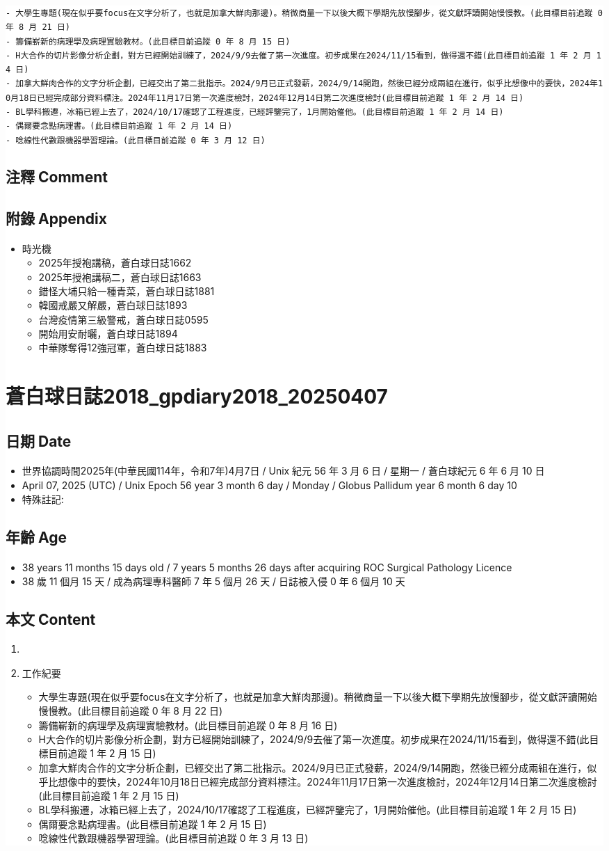     - 大學生專題(現在似乎要focus在文字分析了，也就是加拿大鮮肉那邊)。稍微商量一下以後大概下學期先放慢腳步，從文獻評讀開始慢慢教。(此目標目前追蹤 0 年 8 月 21 日)
    - 籌備嶄新的病理學及病理實驗教材。(此目標目前追蹤 0 年 8 月 15 日)
    - H大合作的切片影像分析企劃，對方已經開始訓練了，2024/9/9去催了第一次進度。初步成果在2024/11/15看到，做得還不錯(此目標目前追蹤 1 年 2 月 14 日)
    - 加拿大鮮肉合作的文字分析企劃，已經交出了第二批指示。2024/9月已正式發薪，2024/9/14開跑，然後已經分成兩組在進行，似乎比想像中的要快，2024年10月18日已經完成部分資料標注。2024年11月17日第一次進度檢討，2024年12月14日第二次進度檢討(此目標目前追蹤 1 年 2 月 14 日)
    - BL學科搬遷，冰箱已經上去了，2024/10/17確認了工程進度，已經評鑒完了，1月開始催他。(此目標目前追蹤 1 年 2 月 14 日)
    - 偶爾要念點病理書。(此目標目前追蹤 1 年 2 月 14 日)
    - 唸線性代數跟機器學習理論。(此目標目前追蹤 0 年 3 月 12 日)

## 注釋 Comment ##


## 附錄 Appendix ##

* 時光機
    - 2025年授袍講稿，蒼白球日誌1662
    - 2025年授袍講稿二，蒼白球日誌1663
    - 錯怪大埔只給一種青菜，蒼白球日誌1881
    - 韓國戒嚴又解嚴，蒼白球日誌1893
    - 台灣疫情第三級警戒，蒼白球日誌0595
    - 開始用安耐曬，蒼白球日誌1894
    - 中華隊奪得12強冠軍，蒼白球日誌1883


[_metadata_:encoding]: - "utf-8"
[_metadata_:language]: - "zh-Hant-TW"
[_metadata_:fileformat]: - "markdown"
[_metadata_:MIME_type]: - "text/plain"
[_metadata_:markdown_version]: - "commonmark version 0.30"
[_metadata_:markdown_spec]: - "https://spec.commonmark.org/0.30/"

# 蒼白球日誌2018_gpdiary2018_20250407 #

## 日期 Date ##

* 世界協調時間2025年(中華民國114年，令和7年)4月7日 / Unix 紀元 56 年 3 月 6 日 / 星期一 / 蒼白球紀元 6 年 6 月 10 日
* April 07, 2025 (UTC) / Unix Epoch 56 year 3 month 6 day / Monday / Globus Pallidum year 6 month 6 day 10
* 特殊註記:

## 年齡 Age ##

* 38 years 11 months 15 days old / 7 years 5 months 26 days after acquiring ROC Surgical Pathology Licence
* 38 歲 11 個月 15 天 / 成為病理專科醫師 7 年 5 個月 26 天 / 日誌被入侵 0 年 6 個月 10 天

## 本文 Content ##

1. 

2. 工作紀要

    - 大學生專題(現在似乎要focus在文字分析了，也就是加拿大鮮肉那邊)。稍微商量一下以後大概下學期先放慢腳步，從文獻評讀開始慢慢教。(此目標目前追蹤 0 年 8 月 22 日)
    - 籌備嶄新的病理學及病理實驗教材。(此目標目前追蹤 0 年 8 月 16 日)
    - H大合作的切片影像分析企劃，對方已經開始訓練了，2024/9/9去催了第一次進度。初步成果在2024/11/15看到，做得還不錯(此目標目前追蹤 1 年 2 月 15 日)
    - 加拿大鮮肉合作的文字分析企劃，已經交出了第二批指示。2024/9月已正式發薪，2024/9/14開跑，然後已經分成兩組在進行，似乎比想像中的要快，2024年10月18日已經完成部分資料標注。2024年11月17日第一次進度檢討，2024年12月14日第二次進度檢討(此目標目前追蹤 1 年 2 月 15 日)
    - BL學科搬遷，冰箱已經上去了，2024/10/17確認了工程進度，已經評鑒完了，1月開始催他。(此目標目前追蹤 1 年 2 月 15 日)
    - 偶爾要念點病理書。(此目標目前追蹤 1 年 2 月 15 日)
    - 唸線性代數跟機器學習理論。(此目標目前追蹤 0 年 3 月 13 日)
